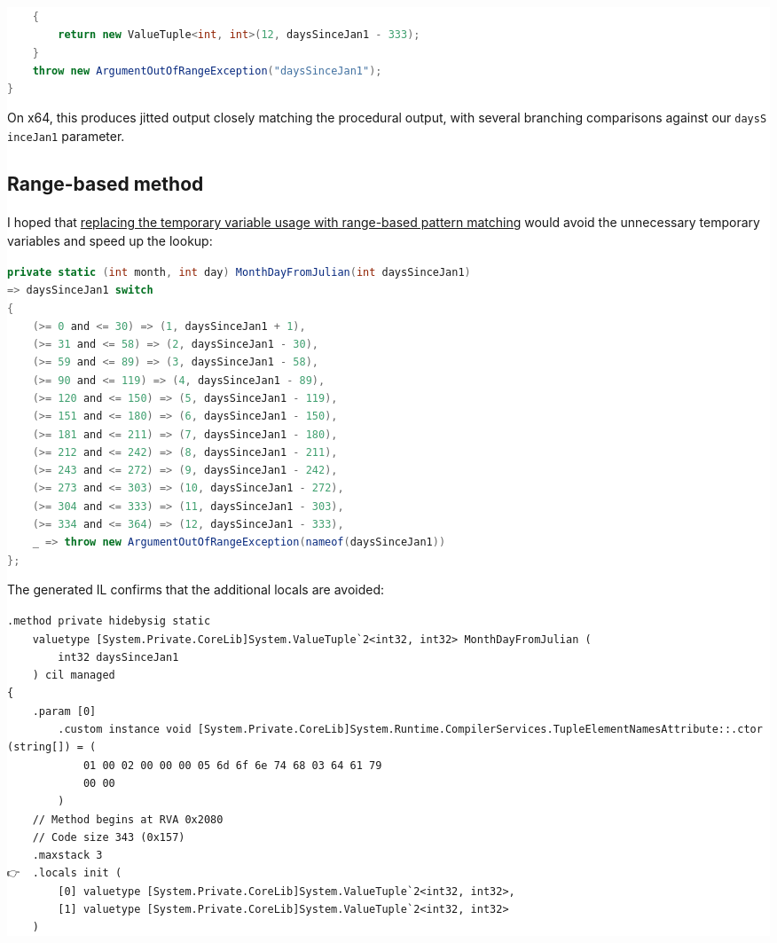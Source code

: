 ```csharp
    {
        return new ValueTuple<int, int>(12, daysSinceJan1 - 333);
    }
    throw new ArgumentOutOfRangeException("daysSinceJan1");
}
```

On x64, this produces jitted output closely matching the procedural output, with several branching comparisons against our `daysSinceJan1` parameter.

## Range-based method

I hoped that [replacing the temporary variable usage with range-based pattern matching](https://sharplab.io/#gist:a6f31c220be9c35c2e8343f6d0b36cc1) would avoid the unnecessary temporary variables and speed up the lookup:

```csharp
private static (int month, int day) MonthDayFromJulian(int daysSinceJan1)
=> daysSinceJan1 switch
{
    (>= 0 and <= 30) => (1, daysSinceJan1 + 1),
    (>= 31 and <= 58) => (2, daysSinceJan1 - 30),
    (>= 59 and <= 89) => (3, daysSinceJan1 - 58),
    (>= 90 and <= 119) => (4, daysSinceJan1 - 89),
    (>= 120 and <= 150) => (5, daysSinceJan1 - 119),
    (>= 151 and <= 180) => (6, daysSinceJan1 - 150),
    (>= 181 and <= 211) => (7, daysSinceJan1 - 180),
    (>= 212 and <= 242) => (8, daysSinceJan1 - 211),
    (>= 243 and <= 272) => (9, daysSinceJan1 - 242),
    (>= 273 and <= 303) => (10, daysSinceJan1 - 272),
    (>= 304 and <= 333) => (11, daysSinceJan1 - 303),
    (>= 334 and <= 364) => (12, daysSinceJan1 - 333),
    _ => throw new ArgumentOutOfRangeException(nameof(daysSinceJan1))
};
```

The generated IL confirms that the additional locals are avoided:

```cil
.method private hidebysig static 
    valuetype [System.Private.CoreLib]System.ValueTuple`2<int32, int32> MonthDayFromJulian (
        int32 daysSinceJan1
    ) cil managed 
{
    .param [0]
        .custom instance void [System.Private.CoreLib]System.Runtime.CompilerServices.TupleElementNamesAttribute::.ctor(string[]) = (
            01 00 02 00 00 00 05 6d 6f 6e 74 68 03 64 61 79
            00 00
        )
    // Method begins at RVA 0x2080
    // Code size 343 (0x157)
    .maxstack 3
👉  .locals init (
        [0] valuetype [System.Private.CoreLib]System.ValueTuple`2<int32, int32>,
        [1] valuetype [System.Private.CoreLib]System.ValueTuple`2<int32, int32>
    )
```
